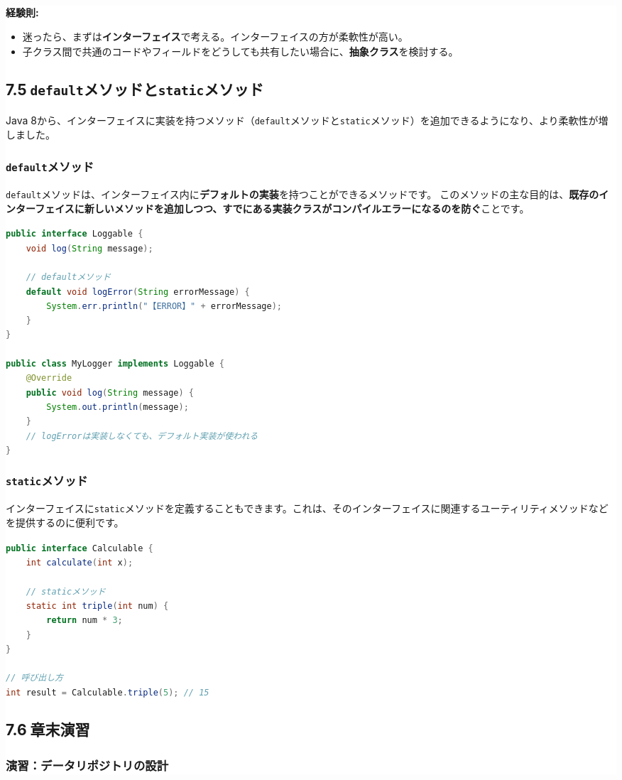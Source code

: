 **経験則:**
*   迷ったら、まずは**インターフェイス**で考える。インターフェイスの方が柔軟性が高い。
*   子クラス間で共通のコードやフィールドをどうしても共有したい場合に、**抽象クラス**を検討する。

## 7.5 `default`メソッドと`static`メソッド

Java 8から、インターフェイスに実装を持つメソッド（`default`メソッドと`static`メソッド）を追加できるようになり、より柔軟性が増しました。

### `default`メソッド

`default`メソッドは、インターフェイス内に**デフォルトの実装**を持つことができるメソッドです。
このメソッドの主な目的は、**既存のインターフェイスに新しいメソッドを追加しつつ、すでにある実装クラスがコンパイルエラーになるのを防ぐ**ことです。

```java
public interface Loggable {
    void log(String message);

    // defaultメソッド
    default void logError(String errorMessage) {
        System.err.println("【ERROR】" + errorMessage);
    }
}

public class MyLogger implements Loggable {
    @Override
    public void log(String message) {
        System.out.println(message);
    }
    // logErrorは実装しなくても、デフォルト実装が使われる
}
```

### `static`メソッド

インターフェイスに`static`メソッドを定義することもできます。これは、そのインターフェイスに関連するユーティリティメソッドなどを提供するのに便利です。

```java
public interface Calculable {
    int calculate(int x);

    // staticメソッド
    static int triple(int num) {
        return num * 3;
    }
}

// 呼び出し方
int result = Calculable.triple(5); // 15
```

## 7.6 章末演習

### 演習：データリポジトリの設計
